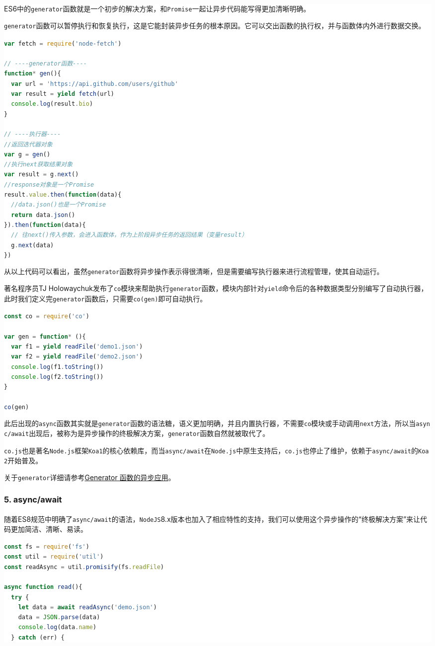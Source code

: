 ES6中的`generator`函数就是一个初步的解决方案，和`Promise`一起让异步代码能写得更加清晰明确。

`generator`函数可以暂停执行和恢复执行，这是它能封装异步任务的根本原因。它可以交出函数的执行权，并与函数体内外进行数据交换。
```js
var fetch = require('node-fetch')

// ----generator函数----
function* gen(){
  var url = 'https://api.github.com/users/github'
  var result = yield fetch(url)
  console.log(result.bio)
}

// ----执行器----
//返回迭代器对象
var g = gen()
//执行next获取结果对象
var result = g.next()
//response对象是一个Promise
result.value.then(function(data){
  //data.json()也是一个Promise
  return data.json()
}).then(function(data){
  // 往next()传入参数，会进入函数体，作为上阶段异步任务的返回结果（变量result）
  g.next(data)
})
```

从以上代码可以看出，虽然`generator`函数将异步操作表示得很清晰，但是需要编写执行器来进行流程管理，使其自动运行。

著名程序员TJ Holowaychuk发布了`co`模块来帮助执行`generator`函数，模块内部针对`yield`命令后的各种数据类型分别编写了自动执行器，此时我们定义完`generator`函数后，只需要`co(gen)`即可自动执行。
```js
const co = require('co')

var gen = function* (){
  var f1 = yield readFile('demo1.json')
  var f2 = yield readFile('demo2.json')
  console.log(f1.toString())
  console.log(f2.toString())
}

co(gen)
```

此后出现的`async`函数其实就是`generator`函数的语法糖，语义更加明确，并且内置执行器，不需要`co`模块或手动调用`next`方法，所以当`async/await`出现后，被称为是异步操作的终极解决方案，`generator`函数自然就被取代了。

`co.js`也是著名`Node.js`框架`Koa1`的核心依赖库，而当`async/await`在`Node.js`中原生支持后，`co.js`也停止了维护，依赖于`async/await`的`Koa2`开始普及。

关于`generator`详细请参考[Generator 函数的异步应用](http://es6.ruanyifeng.com/#docs/generator-async)。


### 5. async/await
随着ES8规范中明确了`async/await`的语法，`NodeJS`8.x版本也加入了相应特性的支持，我们可以使用这个异步操作的“终极解决方案”来让代码更加简洁、清晰、易读。
```js
const fs = require('fs')
const util = require('util')
const readAsync = util.promisify(fs.readFile)

async function read(){
  try {
    let data = await readAsync('demo.json')
    data = JSON.parse(data)
    console.log(data.name)
  } catch (err) {
```